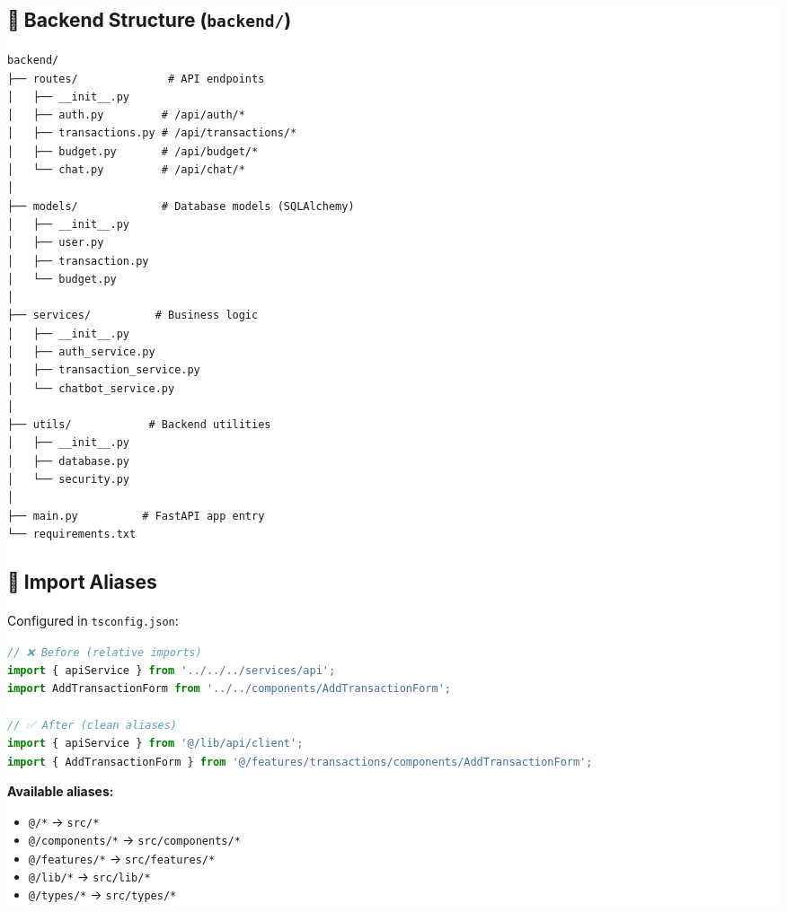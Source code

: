 ## 🐍 Backend Structure (`backend/`)

```
backend/
├── routes/              # API endpoints
│   ├── __init__.py
│   ├── auth.py         # /api/auth/*
│   ├── transactions.py # /api/transactions/*
│   ├── budget.py       # /api/budget/*
│   └── chat.py         # /api/chat/*
│
├── models/             # Database models (SQLAlchemy)
│   ├── __init__.py
│   ├── user.py
│   ├── transaction.py
│   └── budget.py
│
├── services/          # Business logic
│   ├── __init__.py
│   ├── auth_service.py
│   ├── transaction_service.py
│   └── chatbot_service.py
│
├── utils/            # Backend utilities
│   ├── __init__.py
│   ├── database.py
│   └── security.py
│
├── main.py          # FastAPI app entry
└── requirements.txt
```

## 🔗 Import Aliases

Configured in `tsconfig.json`:

```typescript
// ❌ Before (relative imports)
import { apiService } from '../../../services/api';
import AddTransactionForm from '../../components/AddTransactionForm';

// ✅ After (clean aliases)
import { apiService } from '@/lib/api/client';
import { AddTransactionForm } from '@/features/transactions/components/AddTransactionForm';
```

**Available aliases:**
- `@/*` → `src/*`
- `@/components/*` → `src/components/*`
- `@/features/*` → `src/features/*`
- `@/lib/*` → `src/lib/*`
- `@/types/*` → `src/types/*`
